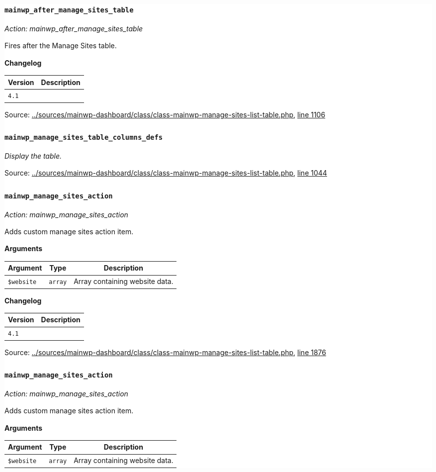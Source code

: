 ### `mainwp_after_manage_sites_table`

*Action: mainwp_after_manage_sites_table*

Fires after the Manage Sites table.


**Changelog**

Version | Description
------- | -----------
`4.1` | 

Source: [../sources/mainwp-dashboard/class/class-mainwp-manage-sites-list-table.php](class/class-mainwp-manage-sites-list-table.php), [line 1106](class/class-mainwp-manage-sites-list-table.php#L1106-L1113)

### `mainwp_manage_sites_table_columns_defs`

*Display the table.*


Source: [../sources/mainwp-dashboard/class/class-mainwp-manage-sites-list-table.php](class/class-mainwp-manage-sites-list-table.php), [line 1044](class/class-mainwp-manage-sites-list-table.php#L1044-L1204)

### `mainwp_manage_sites_action`

*Action: mainwp_manage_sites_action*

Adds custom manage sites action item.

**Arguments**

Argument | Type | Description
-------- | ---- | -----------
`$website` | `array` | Array containing website data.

**Changelog**

Version | Description
------- | -----------
`4.1` | 

Source: [../sources/mainwp-dashboard/class/class-mainwp-manage-sites-list-table.php](class/class-mainwp-manage-sites-list-table.php), [line 1876](class/class-mainwp-manage-sites-list-table.php#L1876-L1885)

### `mainwp_manage_sites_action`

*Action: mainwp_manage_sites_action*

Adds custom manage sites action item.

**Arguments**

Argument | Type | Description
-------- | ---- | -----------
`$website` | `array` | Array containing website data.
